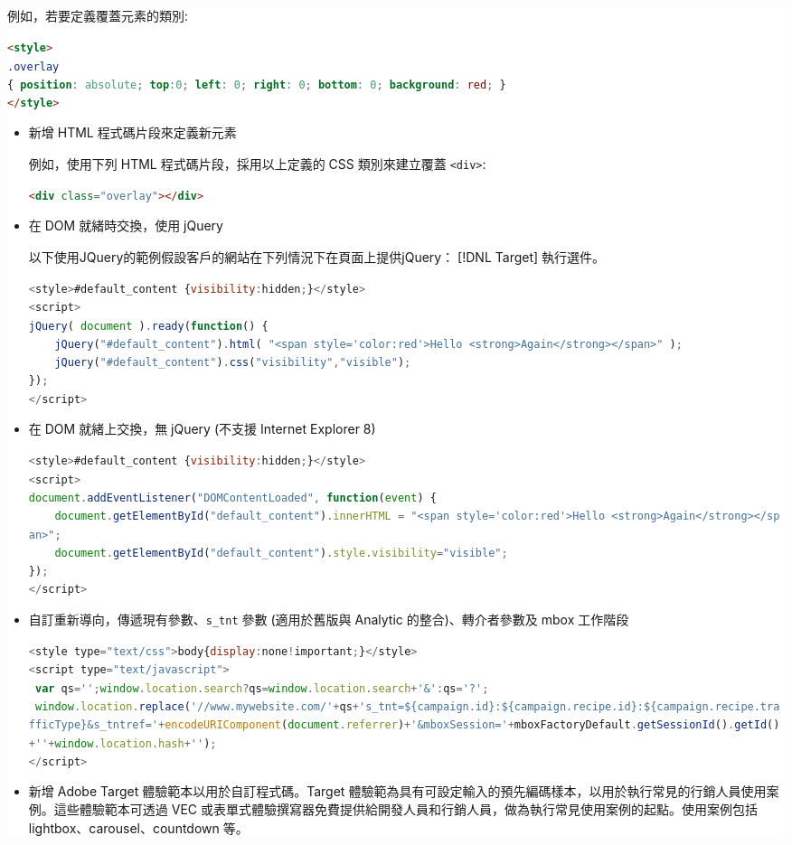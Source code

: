    例如，若要定義覆蓋元素的類別:

   ```html
   <style> 
   .overlay 
   { position: absolute; top:0; left: 0; right: 0; bottom: 0; background: red; } 
   </style> 
   ```

* 新增 HTML 程式碼片段來定義新元素

   例如，使用下列 HTML 程式碼片段，採用以上定義的 CSS 類別來建立覆蓋 `<div>`:

   ```html
   <div class="overlay"></div>
   ```

* 在 DOM 就緒時交換，使用 jQuery

   以下使用JQuery的範例假設客戶的網站在下列情況下在頁面上提供jQuery： [!DNL Target] 執行選件。

   ```javascript
   <style>#default_content {visibility:hidden;}</style> 
   <script> 
   jQuery( document ).ready(function() { 
       jQuery("#default_content").html( "<span style='color:red'>Hello <strong>Again</strong></span>" ); 
       jQuery("#default_content").css("visibility","visible"); 
   }); 
   </script> 
   ```

* 在 DOM 就緒上交換，無 jQuery (不支援 Internet Explorer 8)

   ```javascript
   <style>#default_content {visibility:hidden;}</style> 
   <script> 
   document.addEventListener("DOMContentLoaded", function(event) {  
       document.getElementById("default_content").innerHTML = "<span style='color:red'>Hello <strong>Again</strong></span>"; 
       document.getElementById("default_content").style.visibility="visible"; 
   }); 
   </script> 
   ```

* 自訂重新導向，傳遞現有參數、`s_tnt` 參數 (適用於舊版與 Analytic 的整合)、轉介者參數及 mbox 工作階段

   ```javascript
   <style type="text/css">body{display:none!important;}</style> 
   <script type="text/javascript"> 
    var qs='';window.location.search?qs=window.location.search+'&':qs='?'; 
    window.location.replace('//www.mywebsite.com/'+qs+'s_tnt=${campaign.id}:${campaign.recipe.id}:${campaign.recipe.trafficType}&s_tntref='+encodeURIComponent(document.referrer)+'&mboxSession='+mboxFactoryDefault.getSessionId().getId()+''+window.location.hash+''); 
   </script> 
   ```

* 新增 Adobe Target 體驗範本以用於自訂程式碼。Target 體驗範為具有可設定輸入的預先編碼樣本，以用於執行常見的行銷人員使用案例。這些體驗範本可透過 VEC 或表單式體驗撰寫器免費提供給開發人員和行銷人員，做為執行常見使用案例的起點。使用案例包括 lightbox、carousel、countdown 等。
